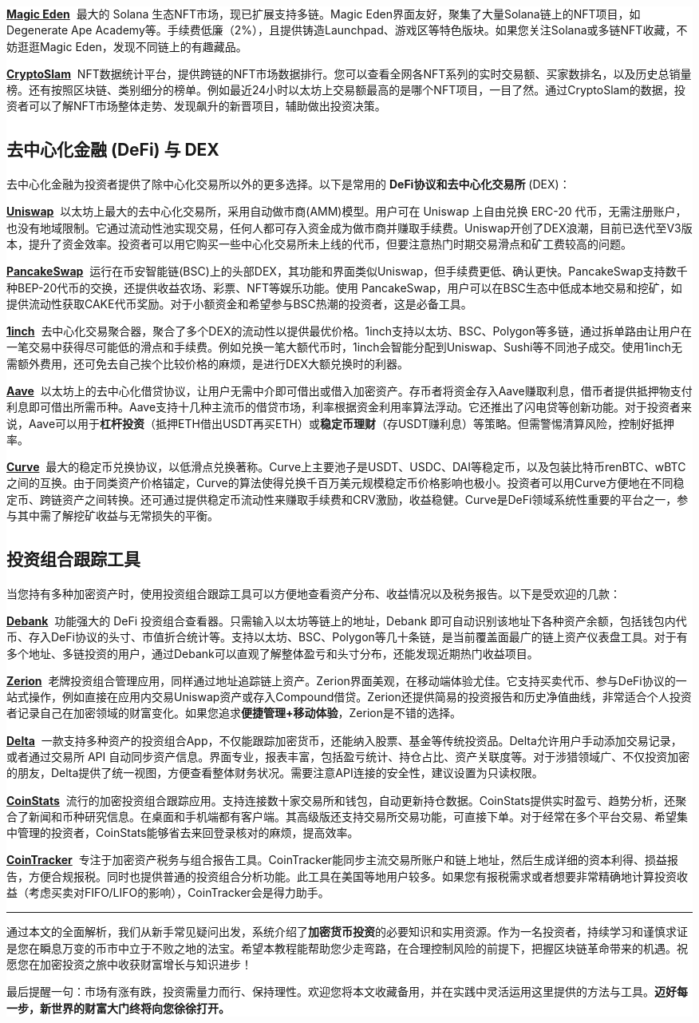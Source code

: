 [**Magic Eden**](https://magiceden.io)  最大的 Solana 生态NFT市场，现已扩展支持多链。Magic Eden界面友好，聚集了大量Solana链上的NFT项目，如Degenerate Ape Academy等。手续费低廉（2%），且提供铸造Launchpad、游戏区等特色版块。如果您关注Solana或多链NFT收藏，不妨逛逛Magic Eden，发现不同链上的有趣藏品。

[**CryptoSlam**](https://cryptoslam.io)  NFT数据统计平台，提供跨链的NFT市场数据排行。您可以查看全网各NFT系列的实时交易额、买家数排名，以及历史总销量榜。还有按照区块链、类别细分的榜单。例如最近24小时以太坊上交易额最高的是哪个NFT项目，一目了然。通过CryptoSlam的数据，投资者可以了解NFT市场整体走势、发现飙升的新晋项目，辅助做出投资决策。

## 去中心化金融 (DeFi) 与 DEX

去中心化金融为投资者提供了除中心化交易所以外的更多选择。以下是常用的 **DeFi协议和去中心化交易所** (DEX)：

[**Uniswap**](https://uniswap.org)  以太坊上最大的去中心化交易所，采用自动做市商(AMM)模型。用户可在 Uniswap 上自由兑换 ERC-20 代币，无需注册账户，也没有地域限制。它通过流动性池实现交易，任何人都可存入资金成为做市商并赚取手续费。Uniswap开创了DEX浪潮，目前已迭代至V3版本，提升了资金效率。投资者可以用它购买一些中心化交易所未上线的代币，但要注意热门时期交易滑点和矿工费较高的问题。

[**PancakeSwap**](https://pancakeswap.finance)  运行在币安智能链(BSC)上的头部DEX，其功能和界面类似Uniswap，但手续费更低、确认更快。PancakeSwap支持数千种BEP-20代币的交换，还提供收益农场、彩票、NFT等娱乐功能。使用 PancakeSwap，用户可以在BSC生态中低成本地交易和挖矿，如提供流动性获取CAKE代币奖励。对于小额资金和希望参与BSC热潮的投资者，这是必备工具。

[**1inch**](https://1inch.io)  去中心化交易聚合器，聚合了多个DEX的流动性以提供最优价格。1inch支持以太坊、BSC、Polygon等多链，通过拆单路由让用户在一笔交易中获得尽可能低的滑点和手续费。例如兑换一笔大额代币时，1inch会智能分配到Uniswap、Sushi等不同池子成交。使用1inch无需额外费用，还可免去自己挨个比较价格的麻烦，是进行DEX大额兑换时的利器。

[**Aave**](https://aave.com)  以太坊上的去中心化借贷协议，让用户无需中介即可借出或借入加密资产。存币者将资金存入Aave赚取利息，借币者提供抵押物支付利息即可借出所需币种。Aave支持十几种主流币的借贷市场，利率根据资金利用率算法浮动。它还推出了闪电贷等创新功能。对于投资者来说，Aave可以用于**杠杆投资**（抵押ETH借出USDT再买ETH）或**稳定币理财**（存USDT赚利息）等策略。但需警惕清算风险，控制好抵押率。

[**Curve**](https://curve.fi)  最大的稳定币兑换协议，以低滑点兑换著称。Curve上主要池子是USDT、USDC、DAI等稳定币，以及包装比特币renBTC、wBTC之间的互换。由于同类资产价格锚定，Curve的算法使得兑换千百万美元规模稳定币价格影响也极小。投资者可以用Curve方便地在不同稳定币、跨链资产之间转换。还可通过提供稳定币流动性来赚取手续费和CRV激励，收益稳健。Curve是DeFi领域系统性重要的平台之一，参与其中需了解挖矿收益与无常损失的平衡。

## 投资组合跟踪工具

当您持有多种加密资产时，使用投资组合跟踪工具可以方便地查看资产分布、收益情况以及税务报告。以下是受欢迎的几款：

[**Debank**](https://debank.com)  功能强大的 DeFi 投资组合查看器。只需输入以太坊等链上的地址，Debank 即可自动识别该地址下各种资产余额，包括钱包内代币、存入DeFi协议的头寸、市值折合统计等。支持以太坊、BSC、Polygon等几十条链，是当前覆盖面最广的链上资产仪表盘工具。对于有多个地址、多链投资的用户，通过Debank可以直观了解整体盈亏和头寸分布，还能发现近期热门收益项目。

[**Zerion**](https://zerion.io)  老牌投资组合管理应用，同样通过地址追踪链上资产。Zerion界面美观，在移动端体验尤佳。它支持买卖代币、参与DeFi协议的一站式操作，例如直接在应用内交易Uniswap资产或存入Compound借贷。Zerion还提供简易的投资报告和历史净值曲线，非常适合个人投资者记录自己在加密领域的财富变化。如果您追求**便捷管理+移动体验**，Zerion是不错的选择。

[**Delta**](https://delta.app)  一款支持多种资产的投资组合App，不仅能跟踪加密货币，还能纳入股票、基金等传统投资品。Delta允许用户手动添加交易记录，或者通过交易所 API 自动同步资产信息。界面专业，报表丰富，包括盈亏统计、持仓占比、资产关联度等。对于涉猎领域广、不仅投资加密的朋友，Delta提供了统一视图，方便查看整体财务状况。需要注意API连接的安全性，建议设置为只读权限。

[**CoinStats**](https://coinstats.app)  流行的加密投资组合跟踪应用。支持连接数十家交易所和钱包，自动更新持仓数据。CoinStats提供实时盈亏、趋势分析，还聚合了新闻和币种研究信息。在桌面和手机端都有客户端。其高级版还支持交易所交易功能，可直接下单。对于经常在多个平台交易、希望集中管理的投资者，CoinStats能够省去来回登录核对的麻烦，提高效率。

[**CoinTracker**](https://www.cointracker.io)  专注于加密资产税务与组合报告工具。CoinTracker能同步主流交易所账户和链上地址，然后生成详细的资本利得、损益报告，方便合规报税。同时也提供普通的投资组合分析功能。此工具在美国等地用户较多。如果您有报税需求或者想要非常精确地计算投资收益（考虑买卖对FIFO/LIFO的影响），CoinTracker会是得力助手。

---

通过本文的全面解析，我们从新手常见疑问出发，系统介绍了**加密货币投资**的必要知识和实用资源。作为一名投资者，持续学习和谨慎求证是您在瞬息万变的币市中立于不败之地的法宝。希望本教程能帮助您少走弯路，在合理控制风险的前提下，把握区块链革命带来的机遇。祝愿您在加密投资之旅中收获财富增长与知识进步！

最后提醒一句：市场有涨有跌，投资需量力而行、保持理性。欢迎您将本文收藏备用，并在实践中灵活运用这里提供的方法与工具。**迈好每一步，新世界的财富大门终将向您徐徐打开。**
